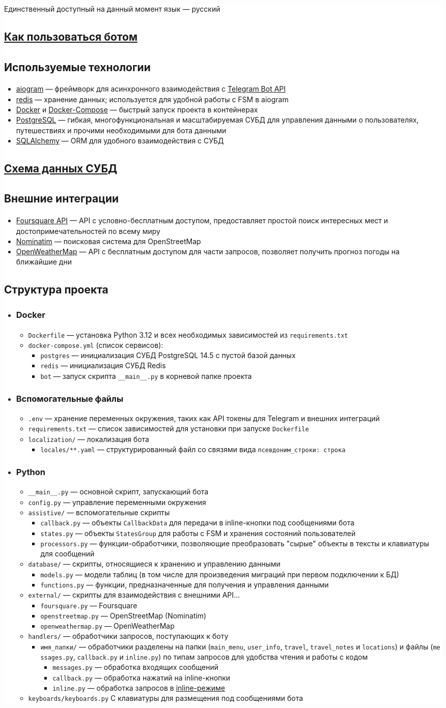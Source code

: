 Единственный доступный на данный момент язык — русский

## [Как пользоваться ботом](readme/how-to-use.md)

## Используемые технологии

- [aiogram](https://github.com/aiogram/aiogram) — фреймворк для асинхронного взаимодействия с [Telegram Bot API](https://core.telegram.org/bots/api)
- [redis](https://redis.io/) — хранение данных; используется для удобной работы с FSM в aiogram
- [Docker](https://www.docker.com/) и [Docker-Compose](https://docs.docker.com/compose) — быстрый запуск проекта в контейнерах
- [PostgreSQL](https://www.postgresql.org/) — гибкая, многофункциональная и масштабируемая СУБД для управления данными о пользователях, путешествиях и прочими необходимыми для бота данными
- [SQLAlchemy](https://github.com/sqlalchemy/sqlalchemy) — ORM для удобного взаимодействия с СУБД 

## [Схема данных СУБД](readme/database.md)

## Внешние интеграции

- [Foursquare API](https://location.foursquare.com/developer/docs-home) — API с условно-бесплатным доступом, предоставляет простой поиск интересных мест и достопримечательностей по всему миру
- [Nominatim](https://nominatim.openstreetmap.org/ui/about.html) — поисковая система для OpenStreetMap
- [OpenWeatherMap](https://openweathermap.org/api) — API с бесплатным доступом для части запросов, позволяет получить прогноз погоды на ближайшие дни

## Структура проекта

- ### Docker
	- `Dockerfile` — установка Python 3.12 и всех необходимых зависимостей из `requirements.txt`
	- `docker-compose.yml` (список сервисов):
		- `postgres` — инициализация СУБД PostgreSQL 14.5 с пустой базой данных
		- `redis` — инициализация СУБД Redis
		- `bot` — запуск скрипта `__main__.py` в корневой папке проекта
- ### Вспомогательные файлы
	- `.env` — хранение переменных окружения, таких как API токены для Telegram и внешних интеграций
	- `requirements.txt` — список зависимостей для установки при запуске `Dockerfile`
    - `localization/` — локализация бота
      - `locales/**.yaml` — структурированный файл со связями вида `псевдоним_строки: строка`
- ### Python
	- `__main__.py` — основной скрипт, запускающий бота
	- `config.py` — управление переменными окружения
	- `assistive/` — вспомогательные скрипты
		- `callback.py` — объекты `CallbackData` для передачи в inline-кнопки под сообщениями бота
		- `states.py` — объекты `StatesGroup` для работы с FSM и хранения состояний пользователей
		- `processors.py` — функции-обработчики, позволяющие преобразовать "сырые" объекты в тексты и клавиатуры для сообщений
	- `database/` — скрипты, относящиеся к хранению и управлению данными
		- `models.py` — модели таблиц (в том числе для произведения миграций при первом подключении к БД)
		- `functions.py` — функции, предназначенные для получения и управления данными
	- `external/` — скрипты для взаимодействия с внешними API...
		- `foursquare.py` — Foursquare
        - `openstreetmap.py` — OpenStreetMap (Nominatim)
        - `openweathermap.py` — OpenWeatherMap
    - `handlers/` — обработчики запросов, поступающих к боту
      - `имя_папки/` — обработчики разделены на папки (`main_menu`, `user_info`, `travel`, `travel_notes` и `locations`) и файлы (`messages.py`, `callback.py` и `inline.py`) по типам запросов для удобства чтения и работы с кодом
          - `messages.py` — обработка входящих сообщений
          - `callback.py` — обработка нажатий на inline-кнопки
          - `inline.py` — обработка запросов в [inline-режиме](https://core.telegram.org/bots/inline)
    - `keyboards/keyboards.py` C клавиатуры для размещения под сообщениями бота